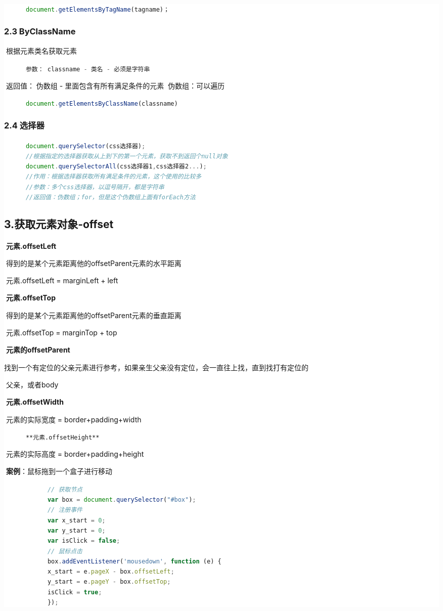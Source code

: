 ```js
	  document.getElementsByTagName(tagname)；
```

###      2.3  ByClassName

​		根据元素类名获取元素

```js
	  参数： classname - 类名 - 必须是字符串
```

​		返回值： 伪数组 - 里面包含有所有满足条件的元素
​		伪数组：可以遍历

```js
	  document.getElementsByClassName(classname)
```

###      2.4  选择器

```js
	  document.querySelector(css选择器);
	  //根据指定的选择器获取从上到下的第一个元素，获取不到返回个null对象
	  document.querySelectorAll(css选择器1,css选择器2...);
	  //作用：根据选择器获取所有满足条件的元素，这个使用的比较多
	  //参数：多个css选择器，以逗号隔开，都是字符串
	  //返回值：伪数组；for，但是这个伪数组上面有forEach方法
```

## 3.获取元素对象-offset

​		**元素.offsetLeft**

​			得到的是某个元素距离他的offsetParent元素的水平距离

​			元素.offsetLeft = marginLeft + left		

​		**元素.offsetTop** 	

​			得到的是某个元素距离他的offsetParent元素的垂直距离		

​			元素.offsetTop = marginTop + top	

​	       **元素的offsetParent**		

​			找到一个有定位的父亲元素进行参考，如果亲生父亲没有定位，会一直往上找，直到找打有定位的

​			父亲，或者body						

​		**元素.offsetWidth** 

​			元素的实际宽度 = border+padding+width

  	      **元素.offsetHeight** 

​			元素的实际高度 = border+padding+height

​		**案例**：鼠标拖到一个盒子进行移动

```js
			// 获取节点
  			var box = document.querySelector("#box");
 			// 注册事件
  			var x_start = 0;
  			var y_start = 0;
  			var isClick = false;
  			// 鼠标点击
  			box.addEventListener('mousedown', function (e) {
    		x_start = e.pageX - box.offsetLeft;
   			y_start = e.pageY - box.offsetTop;
    		isClick = true;
  			});
```